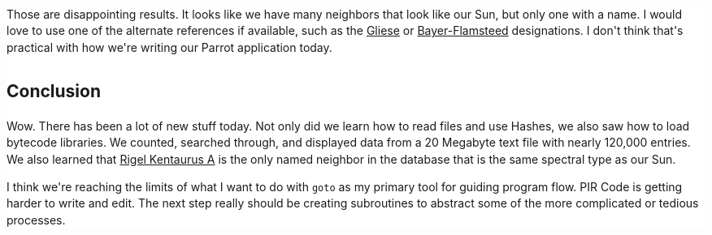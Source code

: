 Those are disappointing results. It looks like we have many neighbors
that look like our Sun, but only one with a name. I would love to use one of the
alternate references if available, such as the 
[Gliese](http://www.ari.uni-heidelberg.de/datenbanken/aricns/gliese.htm) 
or [Bayer-Flamsteed](http://www.skyviewcafe.com/bayer_flamsteed.html) designations.
I don't think that's practical with how we're writing our Parrot application
today.

## Conclusion

Wow. There has been a lot of new stuff today. Not only did we learn how to read
files and use Hashes, we also saw how to load bytecode libraries. We counted, 
searched through, and displayed data from a 20 Megabyte text file with nearly 
120,000 entries. We also learned that [Rigel Kentaurus 
A](http://en.wikipedia.org/wiki/Alpha_Centauri) is the only named neighbor in 
the database that is the same spectral type as our Sun.

I think we're reaching the limits of what I want to do with `goto` as my primary 
tool for guiding program flow. PIR Code is getting harder to write and edit. The 
next step really should be creating subroutines to abstract some of the more 
complicated or tedious processes.